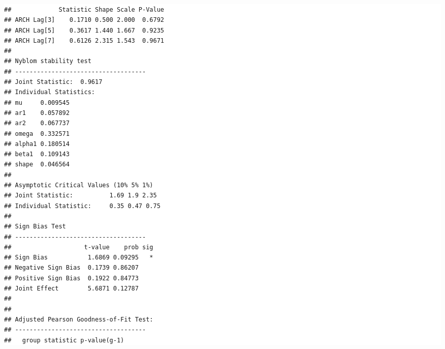     ##             Statistic Shape Scale P-Value
    ## ARCH Lag[3]    0.1710 0.500 2.000  0.6792
    ## ARCH Lag[5]    0.3617 1.440 1.667  0.9235
    ## ARCH Lag[7]    0.6126 2.315 1.543  0.9671
    ## 
    ## Nyblom stability test
    ## ------------------------------------
    ## Joint Statistic:  0.9617
    ## Individual Statistics:               
    ## mu     0.009545
    ## ar1    0.057892
    ## ar2    0.067737
    ## omega  0.332571
    ## alpha1 0.180514
    ## beta1  0.109143
    ## shape  0.046564
    ## 
    ## Asymptotic Critical Values (10% 5% 1%)
    ## Joint Statistic:          1.69 1.9 2.35
    ## Individual Statistic:     0.35 0.47 0.75
    ## 
    ## Sign Bias Test
    ## ------------------------------------
    ##                    t-value    prob sig
    ## Sign Bias           1.6869 0.09295   *
    ## Negative Sign Bias  0.1739 0.86207    
    ## Positive Sign Bias  0.1922 0.84773    
    ## Joint Effect        5.6871 0.12787    
    ## 
    ## 
    ## Adjusted Pearson Goodness-of-Fit Test:
    ## ------------------------------------
    ##   group statistic p-value(g-1)